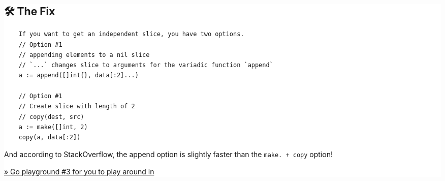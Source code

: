 ## **🛠️ The Fix**

```golang
    If you want to get an independent slice, you have two options.
    // Option #1
    // appending elements to a nil slice
    // `...` changes slice to arguments for the variadic function `append`
    a := append([]int{}, data[:2]...)
    
    // Option #1
    // Create slice with length of 2
    // copy(dest, src)
    a := make([]int, 2)
    copy(a, data[:2])
```

And according to StackOverflow, the append option is slightly faster than the `make. + copy` option!

[» Go playground #3 for you to play around in](https://play.golang.org/p/HvVFmQZTcjp)
